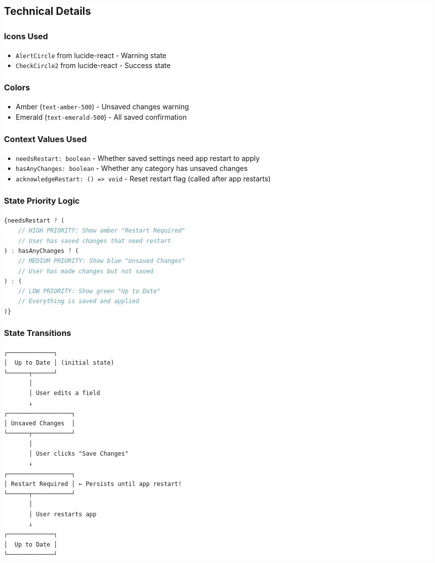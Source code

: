 ## Technical Details

### Icons Used

- `AlertCircle` from lucide-react - Warning state
- `CheckCircle2` from lucide-react - Success state

### Colors

- Amber (`text-amber-500`) - Unsaved changes warning
- Emerald (`text-emerald-500`) - All saved confirmation

### Context Values Used

- `needsRestart: boolean` - Whether saved settings need app restart to apply
- `hasAnyChanges: boolean` - Whether any category has unsaved changes
- `acknowledgeRestart: () => void` - Reset restart flag (called after app restarts)

### State Priority Logic

```typescript
{needsRestart ? (
    // HIGH PRIORITY: Show amber "Restart Required"
    // User has saved changes that need restart
) : hasAnyChanges ? (
    // MEDIUM PRIORITY: Show blue "Unsaved Changes"
    // User has made changes but not saved
) : (
    // LOW PRIORITY: Show green "Up to Date"
    // Everything is saved and applied
)}
```

### State Transitions

```
┌─────────────┐
│  Up to Date │ (initial state)
└──────┬──────┘
       │
       │ User edits a field
       ↓
┌──────────────────┐
│ Unsaved Changes  │
└──────┬───────────┘
       │
       │ User clicks "Save Changes"
       ↓
┌──────────────────┐
│ Restart Required │ ← Persists until app restart!
└──────┬───────────┘
       │
       │ User restarts app
       ↓
┌─────────────┐
│  Up to Date │
└─────────────┘
```
